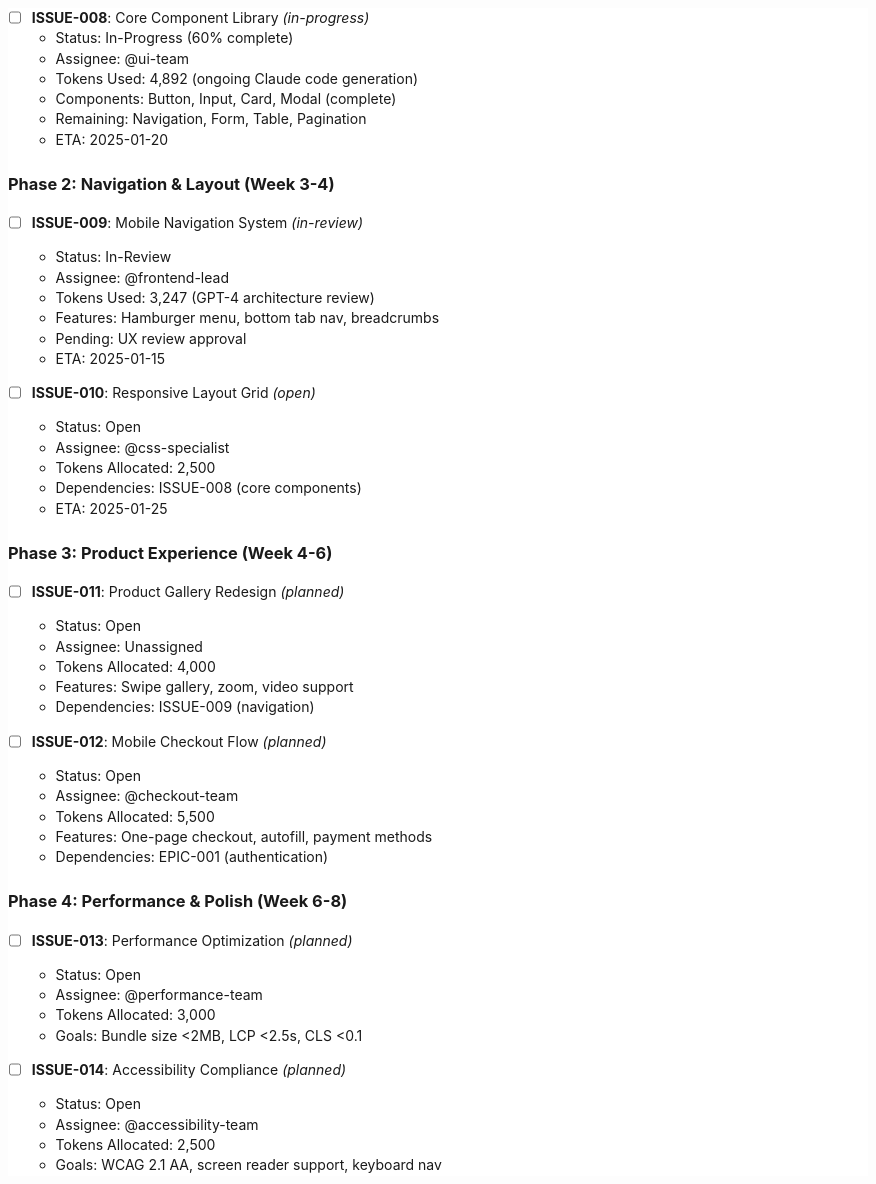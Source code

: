 - [ ] **ISSUE-008**: Core Component Library *(in-progress)*
  - Status: In-Progress (60% complete)
  - Assignee: @ui-team
  - Tokens Used: 4,892 (ongoing Claude code generation)
  - Components: Button, Input, Card, Modal (complete)
  - Remaining: Navigation, Form, Table, Pagination
  - ETA: 2025-01-20

### Phase 2: Navigation & Layout (Week 3-4)
- [ ] **ISSUE-009**: Mobile Navigation System *(in-review)*
  - Status: In-Review
  - Assignee: @frontend-lead
  - Tokens Used: 3,247 (GPT-4 architecture review)
  - Features: Hamburger menu, bottom tab nav, breadcrumbs
  - Pending: UX review approval
  - ETA: 2025-01-15

- [ ] **ISSUE-010**: Responsive Layout Grid *(open)*
  - Status: Open
  - Assignee: @css-specialist
  - Tokens Allocated: 2,500
  - Dependencies: ISSUE-008 (core components)
  - ETA: 2025-01-25

### Phase 3: Product Experience (Week 4-6)
- [ ] **ISSUE-011**: Product Gallery Redesign *(planned)*
  - Status: Open
  - Assignee: Unassigned
  - Tokens Allocated: 4,000
  - Features: Swipe gallery, zoom, video support
  - Dependencies: ISSUE-009 (navigation)

- [ ] **ISSUE-012**: Mobile Checkout Flow *(planned)*
  - Status: Open
  - Assignee: @checkout-team
  - Tokens Allocated: 5,500
  - Features: One-page checkout, autofill, payment methods
  - Dependencies: EPIC-001 (authentication)

### Phase 4: Performance & Polish (Week 6-8)
- [ ] **ISSUE-013**: Performance Optimization *(planned)*
  - Status: Open
  - Assignee: @performance-team
  - Tokens Allocated: 3,000
  - Goals: Bundle size <2MB, LCP <2.5s, CLS <0.1

- [ ] **ISSUE-014**: Accessibility Compliance *(planned)*
  - Status: Open
  - Assignee: @accessibility-team
  - Tokens Allocated: 2,500
  - Goals: WCAG 2.1 AA, screen reader support, keyboard nav
